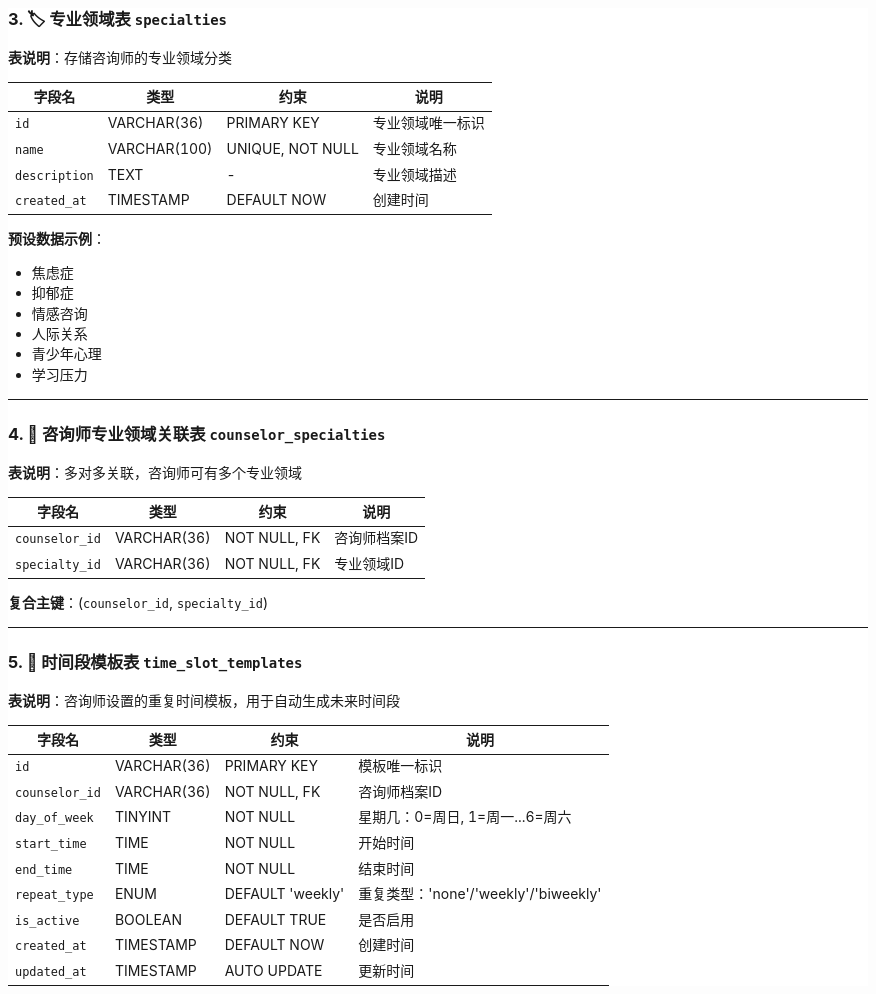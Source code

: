 
### 3. 🏷️ 专业领域表 `specialties`

**表说明**：存储咨询师的专业领域分类

| 字段名 | 类型 | 约束 | 说明 |
|--------|------|------|------|
| `id` | VARCHAR(36) | PRIMARY KEY | 专业领域唯一标识 |
| `name` | VARCHAR(100) | UNIQUE, NOT NULL | 专业领域名称 |
| `description` | TEXT | - | 专业领域描述 |
| `created_at` | TIMESTAMP | DEFAULT NOW | 创建时间 |

**预设数据示例**：
- 焦虑症
- 抑郁症  
- 情感咨询
- 人际关系
- 青少年心理
- 学习压力

---

### 4. 🔗 咨询师专业领域关联表 `counselor_specialties`

**表说明**：多对多关联，咨询师可有多个专业领域

| 字段名 | 类型 | 约束 | 说明 |
|--------|------|------|------|
| `counselor_id` | VARCHAR(36) | NOT NULL, FK | 咨询师档案ID |
| `specialty_id` | VARCHAR(36) | NOT NULL, FK | 专业领域ID |

**复合主键**：(`counselor_id`, `specialty_id`)

---

### 5. 📅 时间段模板表 `time_slot_templates`

**表说明**：咨询师设置的重复时间模板，用于自动生成未来时间段

| 字段名 | 类型 | 约束 | 说明 |
|--------|------|------|------|
| `id` | VARCHAR(36) | PRIMARY KEY | 模板唯一标识 |
| `counselor_id` | VARCHAR(36) | NOT NULL, FK | 咨询师档案ID |
| `day_of_week` | TINYINT | NOT NULL | 星期几：0=周日, 1=周一...6=周六 |
| `start_time` | TIME | NOT NULL | 开始时间 |
| `end_time` | TIME | NOT NULL | 结束时间 |
| `repeat_type` | ENUM | DEFAULT 'weekly' | 重复类型：'none'/'weekly'/'biweekly' |
| `is_active` | BOOLEAN | DEFAULT TRUE | 是否启用 |
| `created_at` | TIMESTAMP | DEFAULT NOW | 创建时间 |
| `updated_at` | TIMESTAMP | AUTO UPDATE | 更新时间 |

